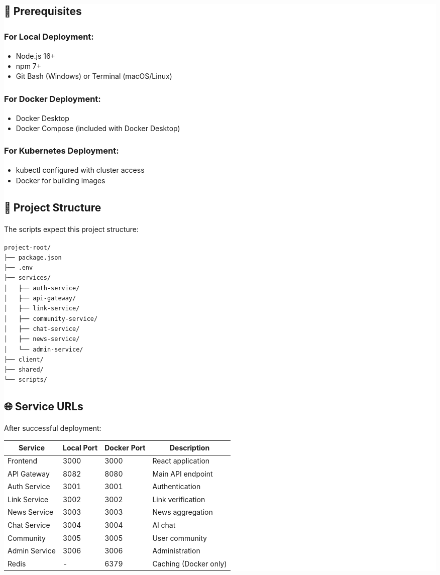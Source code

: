 ## 🔧 Prerequisites

### For Local Deployment:
- Node.js 16+ 
- npm 7+
- Git Bash (Windows) or Terminal (macOS/Linux)

### For Docker Deployment:
- Docker Desktop
- Docker Compose (included with Docker Desktop)

### For Kubernetes Deployment:
- kubectl configured with cluster access
- Docker for building images

## 📁 Project Structure

The scripts expect this project structure:
```
project-root/
├── package.json
├── .env
├── services/
│   ├── auth-service/
│   ├── api-gateway/
│   ├── link-service/
│   ├── community-service/
│   ├── chat-service/
│   ├── news-service/
│   └── admin-service/
├── client/
├── shared/
└── scripts/
```

## 🌐 Service URLs

After successful deployment:

| Service | Local Port | Docker Port | Description |
|---------|------------|-------------|-------------|
| Frontend | 3000 | 3000 | React application |
| API Gateway | 8082 | 8080 | Main API endpoint |
| Auth Service | 3001 | 3001 | Authentication |
| Link Service | 3002 | 3002 | Link verification |
| News Service | 3003 | 3003 | News aggregation |
| Chat Service | 3004 | 3004 | AI chat |
| Community | 3005 | 3005 | User community |
| Admin Service | 3006 | 3006 | Administration |
| Redis | - | 6379 | Caching (Docker only) |
